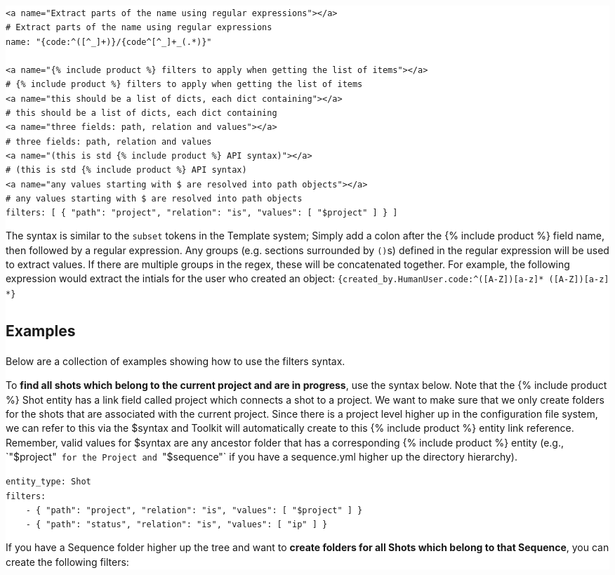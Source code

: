     <a name="Extract parts of the name using regular expressions"></a>
    # Extract parts of the name using regular expressions
    name: "{code:^([^_]+)}/{code^[^_]+_(.*)}"
    
    <a name="{% include product %} filters to apply when getting the list of items"></a>
    # {% include product %} filters to apply when getting the list of items
    <a name="this should be a list of dicts, each dict containing"></a>
    # this should be a list of dicts, each dict containing
    <a name="three fields: path, relation and values"></a>
    # three fields: path, relation and values
    <a name="(this is std {% include product %} API syntax)"></a>
    # (this is std {% include product %} API syntax)
    <a name="any values starting with $ are resolved into path objects"></a>
    # any values starting with $ are resolved into path objects
    filters: [ { "path": "project", "relation": "is", "values": [ "$project" ] } ]

The syntax is similar to the  `subset`  tokens in the Template system; Simply add a colon after the {% include product %} field name, then followed by a regular expression. Any groups (e.g. sections surrounded by  `()`s) defined in the regular expression will be used to extract values. If there are multiple groups in the regex, these will be concatenated together. For example, the following expression would extract the intials for the user who created an object:  `{created_by.HumanUser.code:^([A-Z])[a-z]* ([A-Z])[a-z]*}`

## Examples

Below are a collection of examples showing how to use the filters syntax.

To  **find all shots which belong to the current project and are in progress**, use the syntax below. Note that the {% include product %} Shot entity has a link field called project which connects a shot to a project. We want to make sure that we only create folders for the shots that are associated with the current project. Since there is a project level higher up in the configuration file system, we can refer to this via the $syntax and Toolkit will automatically create to this {% include product %} entity link reference. Remember, valid values for $syntax are any ancestor folder that has a corresponding {% include product %} entity (e.g.,  `"$project"`  for the Project and  `"$sequence"`  if you have a sequence.yml higher up the directory hierarchy).

    entity_type: Shot
    filters:
        - { "path": "project", "relation": "is", "values": [ "$project" ] }
        - { "path": "status", "relation": "is", "values": [ "ip" ] }

If you have a Sequence folder higher up the tree and want to  **create folders for all Shots which belong to that Sequence**, you can create the following filters:
